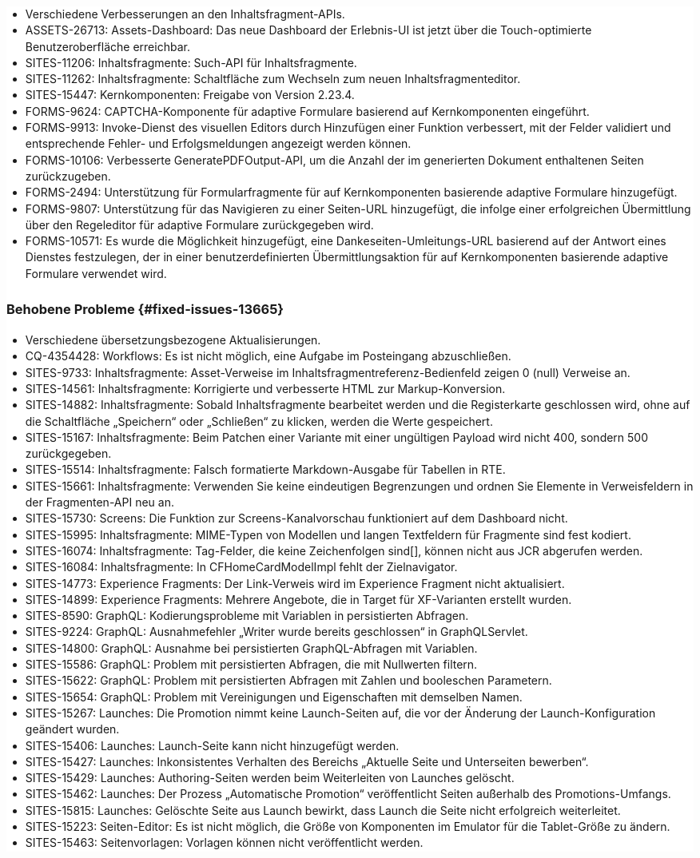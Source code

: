 * Verschiedene Verbesserungen an den Inhaltsfragment-APIs.
* ASSETS-26713: Assets-Dashboard: Das neue Dashboard der Erlebnis-UI ist jetzt über die Touch-optimierte Benutzeroberfläche erreichbar.
* SITES-11206: Inhaltsfragmente: Such-API für Inhaltsfragmente.
* SITES-11262: Inhaltsfragmente: Schaltfläche zum Wechseln zum neuen Inhaltsfragmenteditor.
* SITES-15447: Kernkomponenten: Freigabe von Version 2.23.4.
* FORMS-9624: CAPTCHA-Komponente für adaptive Formulare basierend auf Kernkomponenten eingeführt.
* FORMS-9913: Invoke-Dienst des visuellen Editors durch Hinzufügen einer Funktion verbessert, mit der Felder validiert und entsprechende Fehler- und Erfolgsmeldungen angezeigt werden können.
* FORMS-10106: Verbesserte GeneratePDFOutput-API, um die Anzahl der im generierten Dokument enthaltenen Seiten zurückzugeben.
* FORMS-2494: Unterstützung für Formularfragmente für auf Kernkomponenten basierende adaptive Formulare hinzugefügt.
* FORMS-9807: Unterstützung für das Navigieren zu einer Seiten-URL hinzugefügt, die infolge einer erfolgreichen Übermittlung über den Regeleditor für adaptive Formulare zurückgegeben wird.
* FORMS-10571: Es wurde die Möglichkeit hinzugefügt, eine Dankeseiten-Umleitungs-URL basierend auf der Antwort eines Dienstes festzulegen, der in einer benutzerdefinierten Übermittlungsaktion für auf Kernkomponenten basierende adaptive Formulare verwendet wird.

### Behobene Probleme {#fixed-issues-13665}

* Verschiedene übersetzungsbezogene Aktualisierungen.
* CQ-4354428: Workflows: Es ist nicht möglich, eine Aufgabe im Posteingang abzuschließen.
* SITES-9733: Inhaltsfragmente: Asset-Verweise im Inhaltsfragmentreferenz-Bedienfeld zeigen 0 (null) Verweise an.
* SITES-14561: Inhaltsfragmente: Korrigierte und verbesserte HTML zur Markup-Konversion.
* SITES-14882: Inhaltsfragmente: Sobald Inhaltsfragmente bearbeitet werden und die Registerkarte geschlossen wird, ohne auf die Schaltfläche „Speichern“ oder „Schließen“ zu klicken, werden die Werte gespeichert.
* SITES-15167: Inhaltsfragmente: Beim Patchen einer Variante mit einer ungültigen Payload wird nicht 400, sondern 500 zurückgegeben.
* SITES-15514: Inhaltsfragmente: Falsch formatierte Markdown-Ausgabe für Tabellen in RTE.
* SITES-15661: Inhaltsfragmente: Verwenden Sie keine eindeutigen Begrenzungen und ordnen Sie Elemente in Verweisfeldern in der Fragmenten-API neu an.
* SITES-15730: Screens: Die Funktion zur Screens-Kanalvorschau funktioniert auf dem Dashboard nicht.
* SITES-15995: Inhaltsfragmente: MIME-Typen von Modellen und langen Textfeldern für Fragmente sind fest kodiert.
* SITES-16074: Inhaltsfragmente: Tag-Felder, die keine Zeichenfolgen sind[], können nicht aus JCR abgerufen werden.
* SITES-16084: Inhaltsfragmente: In CFHomeCardModelImpl fehlt der Zielnavigator.
* SITES-14773: Experience Fragments: Der Link-Verweis wird im Experience Fragment nicht aktualisiert.
* SITES-14899: Experience Fragments: Mehrere Angebote, die in Target für XF-Varianten erstellt wurden.
* SITES-8590: GraphQL: Kodierungsprobleme mit Variablen in persistierten Abfragen.
* SITES-9224: GraphQL: Ausnahmefehler „Writer wurde bereits geschlossen“ in GraphQLServlet.
* SITES-14800: GraphQL: Ausnahme bei persistierten GraphQL-Abfragen mit Variablen.
* SITES-15586: GraphQL: Problem mit persistierten Abfragen, die mit Nullwerten filtern.
* SITES-15622: GraphQL: Problem mit persistierten Abfragen mit Zahlen und booleschen Parametern.
* SITES-15654: GraphQL: Problem mit Vereinigungen und Eigenschaften mit demselben Namen.
* SITES-15267: Launches: Die Promotion nimmt keine Launch-Seiten auf, die vor der Änderung der Launch-Konfiguration geändert wurden.
* SITES-15406: Launches: Launch-Seite kann nicht hinzugefügt werden.
* SITES-15427: Launches: Inkonsistentes Verhalten des Bereichs „Aktuelle Seite und Unterseiten bewerben“.
* SITES-15429: Launches: Authoring-Seiten werden beim Weiterleiten von Launches gelöscht.
* SITES-15462: Launches: Der Prozess „Automatische Promotion“ veröffentlicht Seiten außerhalb des Promotions-Umfangs.
* SITES-15815: Launches: Gelöschte Seite aus Launch bewirkt, dass Launch die Seite nicht erfolgreich weiterleitet.
* SITES-15223: Seiten-Editor: Es ist nicht möglich, die Größe von Komponenten im Emulator für die Tablet-Größe zu ändern.
* SITES-15463: Seitenvorlagen: Vorlagen können nicht veröffentlicht werden.